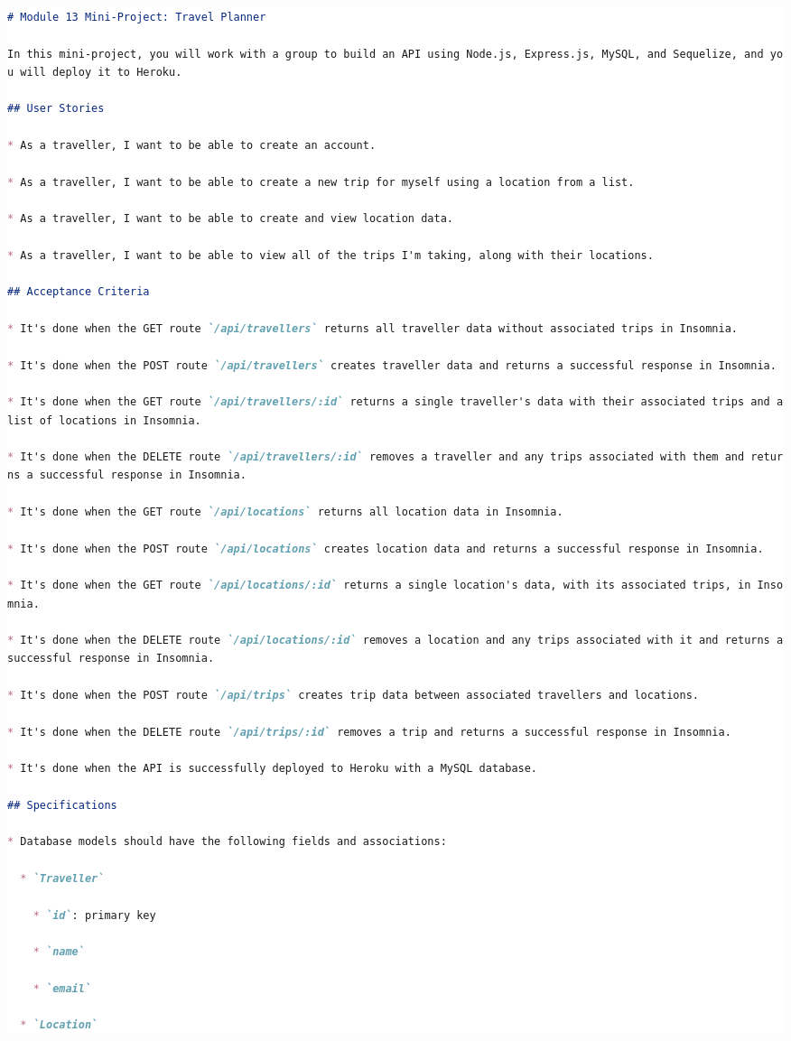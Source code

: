   ````md
  # Module 13 Mini-Project: Travel Planner

  In this mini-project, you will work with a group to build an API using Node.js, Express.js, MySQL, and Sequelize, and you will deploy it to Heroku.

  ## User Stories

  * As a traveller, I want to be able to create an account.

  * As a traveller, I want to be able to create a new trip for myself using a location from a list.

  * As a traveller, I want to be able to create and view location data.

  * As a traveller, I want to be able to view all of the trips I'm taking, along with their locations.

  ## Acceptance Criteria

  * It's done when the GET route `/api/travellers` returns all traveller data without associated trips in Insomnia.

  * It's done when the POST route `/api/travellers` creates traveller data and returns a successful response in Insomnia.

  * It's done when the GET route `/api/travellers/:id` returns a single traveller's data with their associated trips and a list of locations in Insomnia. 

  * It's done when the DELETE route `/api/travellers/:id` removes a traveller and any trips associated with them and returns a successful response in Insomnia.

  * It's done when the GET route `/api/locations` returns all location data in Insomnia.

  * It's done when the POST route `/api/locations` creates location data and returns a successful response in Insomnia.

  * It's done when the GET route `/api/locations/:id` returns a single location's data, with its associated trips, in Insomnia. 

  * It's done when the DELETE route `/api/locations/:id` removes a location and any trips associated with it and returns a successful response in Insomnia.

  * It's done when the POST route `/api/trips` creates trip data between associated travellers and locations.

  * It's done when the DELETE route `/api/trips/:id` removes a trip and returns a successful response in Insomnia.

  * It's done when the API is successfully deployed to Heroku with a MySQL database.

  ## Specifications 

  * Database models should have the following fields and associations:

    * `Traveller`

      * `id`: primary key

      * `name`
        
      * `email`

    * `Location`

  ````